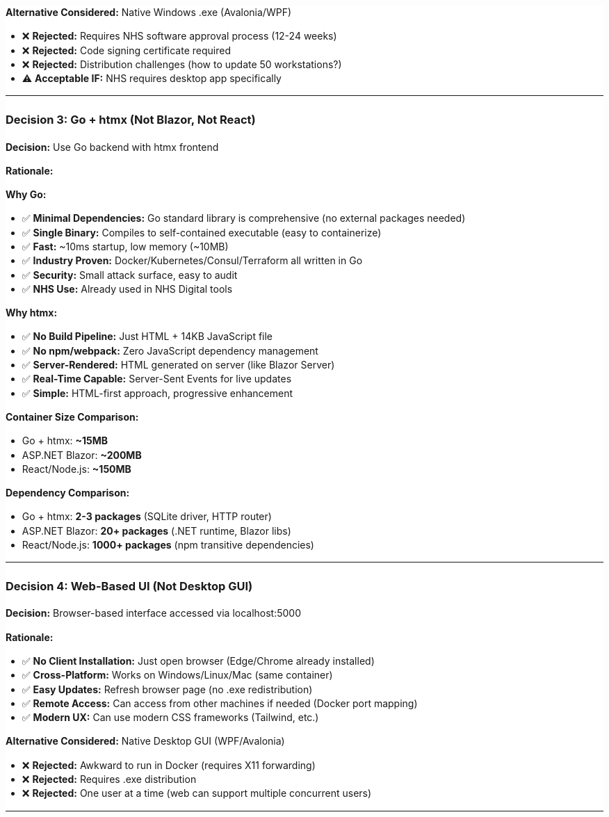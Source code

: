 **Alternative Considered:** Native Windows .exe (Avalonia/WPF)
- ❌ **Rejected:** Requires NHS software approval process (12-24 weeks)
- ❌ **Rejected:** Code signing certificate required
- ❌ **Rejected:** Distribution challenges (how to update 50 workstations?)
- ⚠️ **Acceptable IF:** NHS requires desktop app specifically

---

### Decision 3: Go + htmx (Not Blazor, Not React)

**Decision:** Use Go backend with htmx frontend

**Rationale:**

**Why Go:**
- ✅ **Minimal Dependencies:** Go standard library is comprehensive (no external packages needed)
- ✅ **Single Binary:** Compiles to self-contained executable (easy to containerize)
- ✅ **Fast:** ~10ms startup, low memory (~10MB)
- ✅ **Industry Proven:** Docker/Kubernetes/Consul/Terraform all written in Go
- ✅ **Security:** Small attack surface, easy to audit
- ✅ **NHS Use:** Already used in NHS Digital tools

**Why htmx:**
- ✅ **No Build Pipeline:** Just HTML + 14KB JavaScript file
- ✅ **No npm/webpack:** Zero JavaScript dependency management
- ✅ **Server-Rendered:** HTML generated on server (like Blazor Server)
- ✅ **Real-Time Capable:** Server-Sent Events for live updates
- ✅ **Simple:** HTML-first approach, progressive enhancement

**Container Size Comparison:**
- Go + htmx: **~15MB**
- ASP.NET Blazor: **~200MB**
- React/Node.js: **~150MB**

**Dependency Comparison:**
- Go + htmx: **2-3 packages** (SQLite driver, HTTP router)
- ASP.NET Blazor: **20+ packages** (.NET runtime, Blazor libs)
- React/Node.js: **1000+ packages** (npm transitive dependencies)

---

### Decision 4: Web-Based UI (Not Desktop GUI)

**Decision:** Browser-based interface accessed via localhost:5000

**Rationale:**
- ✅ **No Client Installation:** Just open browser (Edge/Chrome already installed)
- ✅ **Cross-Platform:** Works on Windows/Linux/Mac (same container)
- ✅ **Easy Updates:** Refresh browser page (no .exe redistribution)
- ✅ **Remote Access:** Can access from other machines if needed (Docker port mapping)
- ✅ **Modern UX:** Can use modern CSS frameworks (Tailwind, etc.)

**Alternative Considered:** Native Desktop GUI (WPF/Avalonia)
- ❌ **Rejected:** Awkward to run in Docker (requires X11 forwarding)
- ❌ **Rejected:** Requires .exe distribution
- ❌ **Rejected:** One user at a time (web can support multiple concurrent users)

---